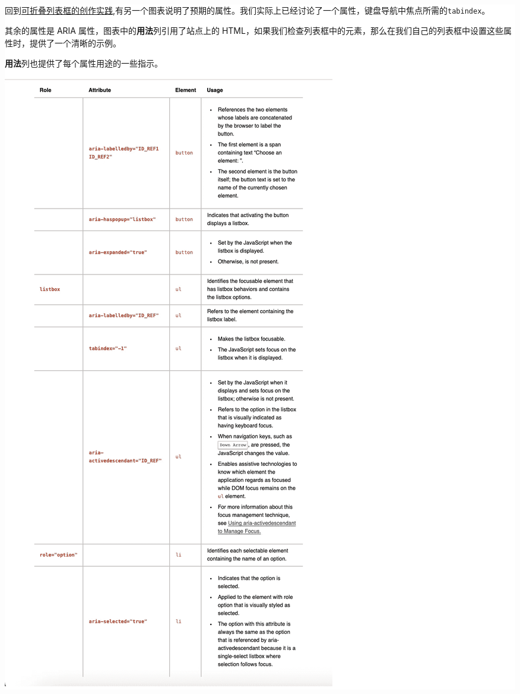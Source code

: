 回到[可折叠列表框的创作实践](https://www.w3.org/TR/wai-aria-practices-1.1/examples/listbox/listbox-collapsible.html),有另一个图表说明了预期的属性。我们实际上已经讨论了一个属性，键盘导航中焦点所需的`tabindex`。

其余的属性是 ARIA 属性，图表中的**用法**列引用了站点上的 HTML，如果我们检查列表框中的元素，那么在我们自己的列表框中设置这些属性时，提供了一个清晰的示例。

**用法**列也提供了每个属性用途的一些指示。

![](img/d409d2ae6485bb979e5f3e68d4eb35c0.png)
